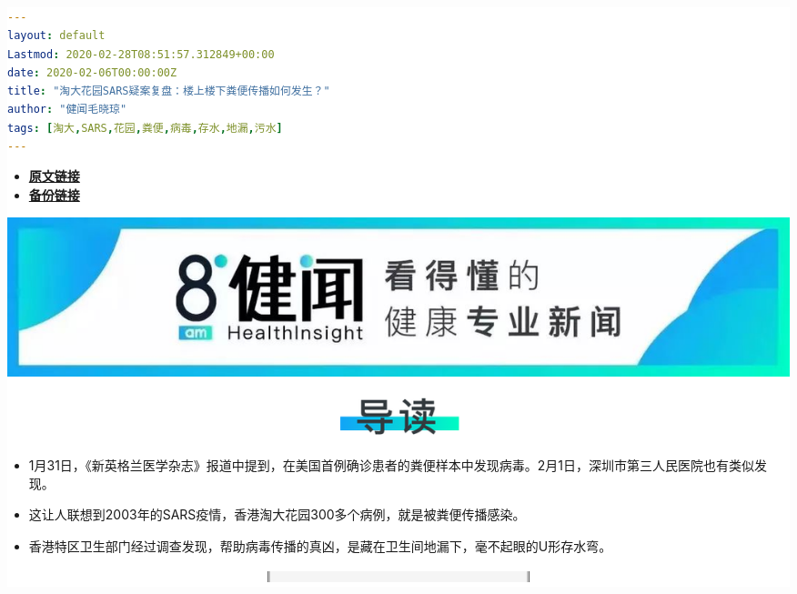 ```yaml
---
layout: default
Lastmod: 2020-02-28T08:51:57.312849+00:00
date: 2020-02-06T00:00:00Z
title: "淘大花园SARS疑案复盘：楼上楼下粪便传播如何发生？"
author: "健闻毛晓琼"
tags: [淘大,SARS,花园,粪便,病毒,存水,地漏,污水]
---
```


* [**原文链接**](http://mp.weixin.qq.com/s?__biz=MzUzNjk4NTcyOA==&mid=2247488246&idx=1&sn=ce22d28602399f84d5ca51ec2a2bf382&chksm=faecbb19cd9b320fc3cb90df164b5bf7da00ba75bcffd62253fc72ae21e0a37f6ac06f869788#rd)
* [**备份链接**](http://archive.is/nSHnl)


![](/images/post/edd6d39c883ec63ed23dc380b89fc443.jpg)  

  

![](/images/post/8f2b80c6465f53580a9fb0a08a00f5fa.jpg)

*   1月31日，《新英格兰医学杂志》报道中提到，在美国首例确诊患者的粪便样本中发现病毒。2月1日，深圳市第三人民医院也有类似发现。
    
*   这让人联想到2003年的SARS疫情，香港淘大花园300多个病例，就是被粪便传播感染。
    
*   香港特区卫生部门经过调查发现，帮助病毒传播的真凶，是藏在卫生间地漏下，毫不起眼的U形存水弯。
    

![](/images/post/7825fecbb4af52333f1986d48b2b925c.jpg)

